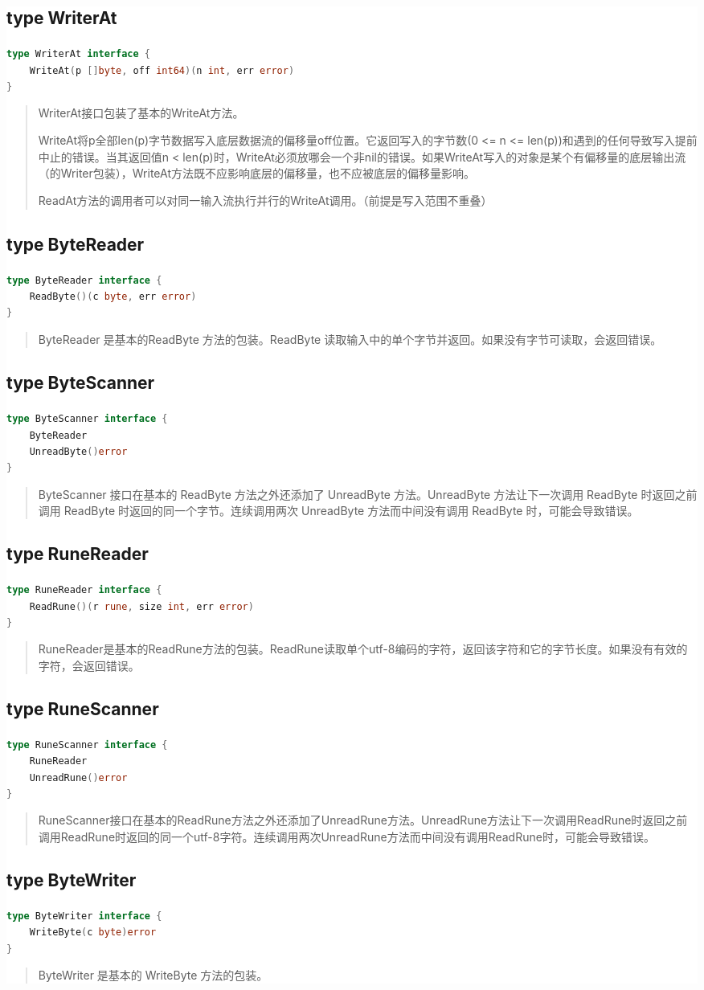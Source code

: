## type WriterAt
```go
type WriterAt interface {
	WriteAt(p []byte, off int64)(n int, err error)
}
```
> WriterAt接口包装了基本的WriteAt方法。
>
>WriteAt将p全部len(p)字节数据写入底层数据流的偏移量off位置。它返回写入的字节数(0 <= n <= len(p))和遇到的任何导致写入提前中止的错误。当其返回值n < len(p)时，WriteAt必须放哪会一个非nil的错误。如果WriteAt写入的对象是某个有偏移量的底层输出流（的Writer包装），WriteAt方法既不应影响底层的偏移量，也不应被底层的偏移量影响。
>
> ReadAt方法的调用者可以对同一输入流执行并行的WriteAt调用。（前提是写入范围不重叠）

## type ByteReader
```go
type ByteReader interface {
	ReadByte()(c byte, err error)
}
```
> ByteReader 是基本的ReadByte 方法的包装。ReadByte 读取输入中的单个字节并返回。如果没有字节可读取，会返回错误。

## type ByteScanner
```go
type ByteScanner interface {
	ByteReader
	UnreadByte()error
}
```
> ByteScanner 接口在基本的 ReadByte 方法之外还添加了 UnreadByte 方法。UnreadByte 方法让下一次调用 ReadByte 时返回之前调用 ReadByte 时返回的同一个字节。连续调用两次 UnreadByte 方法而中间没有调用 ReadByte 时，可能会导致错误。

## type RuneReader
```go
type RuneReader interface {
	ReadRune()(r rune, size int, err error)
}
```
> RuneReader是基本的ReadRune方法的包装。ReadRune读取单个utf-8编码的字符，返回该字符和它的字节长度。如果没有有效的字符，会返回错误。

## type RuneScanner
```go
type RuneScanner interface {
	RuneReader
	UnreadRune()error
}
```
> RuneScanner接口在基本的ReadRune方法之外还添加了UnreadRune方法。UnreadRune方法让下一次调用ReadRune时返回之前调用ReadRune时返回的同一个utf-8字符。连续调用两次UnreadRune方法而中间没有调用ReadRune时，可能会导致错误。

## type ByteWriter
```go
type ByteWriter interface {
	WriteByte(c byte)error
}
```
> ByteWriter 是基本的 WriteByte 方法的包装。
